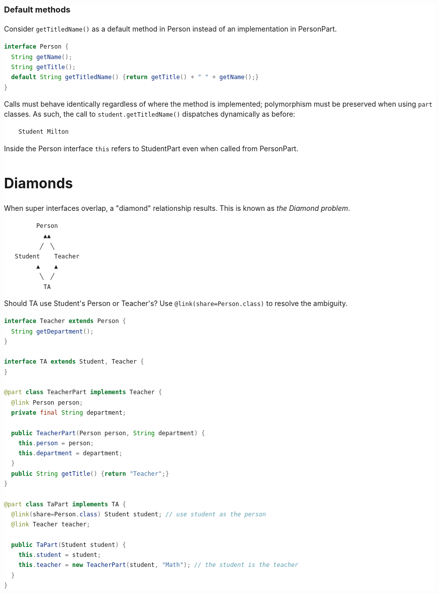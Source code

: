 ### Default methods

Consider `getTitledName()` as a default method in Person instead of an implementation in PersonPart.
```java
interface Person {
  String getName();
  String getTitle();
  default String getTitledName() {return getTitle() + " " + getName();}
}
```  
Calls must behave identically regardless of where the method is implemented; polymorphism must be preserved when using `part`
classes. As such, the call to `student.getTitledName()` dispatches dynamically as before:
```text
    Student Milton
```    
Inside the Person interface `this` refers to StudentPart even when called from PersonPart.
 

# Diamonds

When super interfaces overlap, a "diamond" relationship results. This is known as _the Diamond problem_.
```text
         Person
           ▲▲
          ╱  ╲
   Student    Teacher
         ▲    ▲
          ╲  ╱
           TA
```
Should TA use Student's Person or Teacher's? Use `@link(share=Person.class)` to resolve the ambiguity.
```java
interface Teacher extends Person {
  String getDepartment();
}

interface TA extends Student, Teacher {
}

@part class TeacherPart implements Teacher {
  @link Person person;
  private final String department;

  public TeacherPart(Person person, String department) {
    this.person = person;
    this.department = department;
  }
  public String getTitle() {return "Teacher";}
}

@part class TaPart implements TA {
  @link(share=Person.class) Student student; // use student as the person
  @link Teacher teacher;

  public TaPart(Student student) {
    this.student = student;
    this.teacher = new TeacherPart(student, "Math"); // the student is the teacher
  }
}
```
